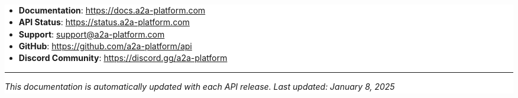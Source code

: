 - **Documentation**: https://docs.a2a-platform.com
- **API Status**: https://status.a2a-platform.com
- **Support**: support@a2a-platform.com
- **GitHub**: https://github.com/a2a-platform/api
- **Discord Community**: https://discord.gg/a2a-platform

---

*This documentation is automatically updated with each API release. Last updated: January 8, 2025*